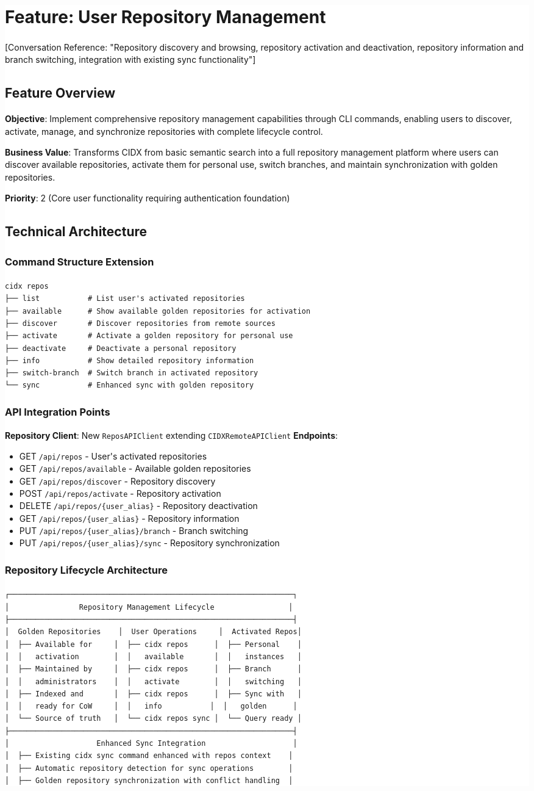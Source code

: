 # Feature: User Repository Management

[Conversation Reference: "Repository discovery and browsing, repository activation and deactivation, repository information and branch switching, integration with existing sync functionality"]

## Feature Overview

**Objective**: Implement comprehensive repository management capabilities through CLI commands, enabling users to discover, activate, manage, and synchronize repositories with complete lifecycle control.

**Business Value**: Transforms CIDX from basic semantic search into a full repository management platform where users can discover available repositories, activate them for personal use, switch branches, and maintain synchronization with golden repositories.

**Priority**: 2 (Core user functionality requiring authentication foundation)

## Technical Architecture

### Command Structure Extension
```
cidx repos
├── list           # List user's activated repositories
├── available      # Show available golden repositories for activation
├── discover       # Discover repositories from remote sources
├── activate       # Activate a golden repository for personal use
├── deactivate     # Deactivate a personal repository
├── info           # Show detailed repository information
├── switch-branch  # Switch branch in activated repository
└── sync           # Enhanced sync with golden repository
```

### API Integration Points
**Repository Client**: New `ReposAPIClient` extending `CIDXRemoteAPIClient`
**Endpoints**:
- GET `/api/repos` - User's activated repositories
- GET `/api/repos/available` - Available golden repositories
- GET `/api/repos/discover` - Repository discovery
- POST `/api/repos/activate` - Repository activation
- DELETE `/api/repos/{user_alias}` - Repository deactivation
- GET `/api/repos/{user_alias}` - Repository information
- PUT `/api/repos/{user_alias}/branch` - Branch switching
- PUT `/api/repos/{user_alias}/sync` - Repository synchronization

### Repository Lifecycle Architecture
```
┌─────────────────────────────────────────────────────────────────┐
│                Repository Management Lifecycle                 │
├─────────────────────────────────────────────────────────────────┤
│  Golden Repositories    │  User Operations     │  Activated Repos│
│  ├── Available for     │  ├── cidx repos      │  ├── Personal    │
│  │   activation        │  │   available       │  │   instances   │
│  ├── Maintained by     │  ├── cidx repos      │  ├── Branch      │
│  │   administrators    │  │   activate        │  │   switching   │
│  ├── Indexed and       │  ├── cidx repos      │  ├── Sync with   │
│  │   ready for CoW     │  │   info           │  │   golden      │
│  └── Source of truth   │  └── cidx repos sync │  └── Query ready │
├─────────────────────────────────────────────────────────────────┤
│                    Enhanced Sync Integration                    │
│  ├── Existing cidx sync command enhanced with repos context    │
│  ├── Automatic repository detection for sync operations        │
│  ├── Golden repository synchronization with conflict handling  │
```